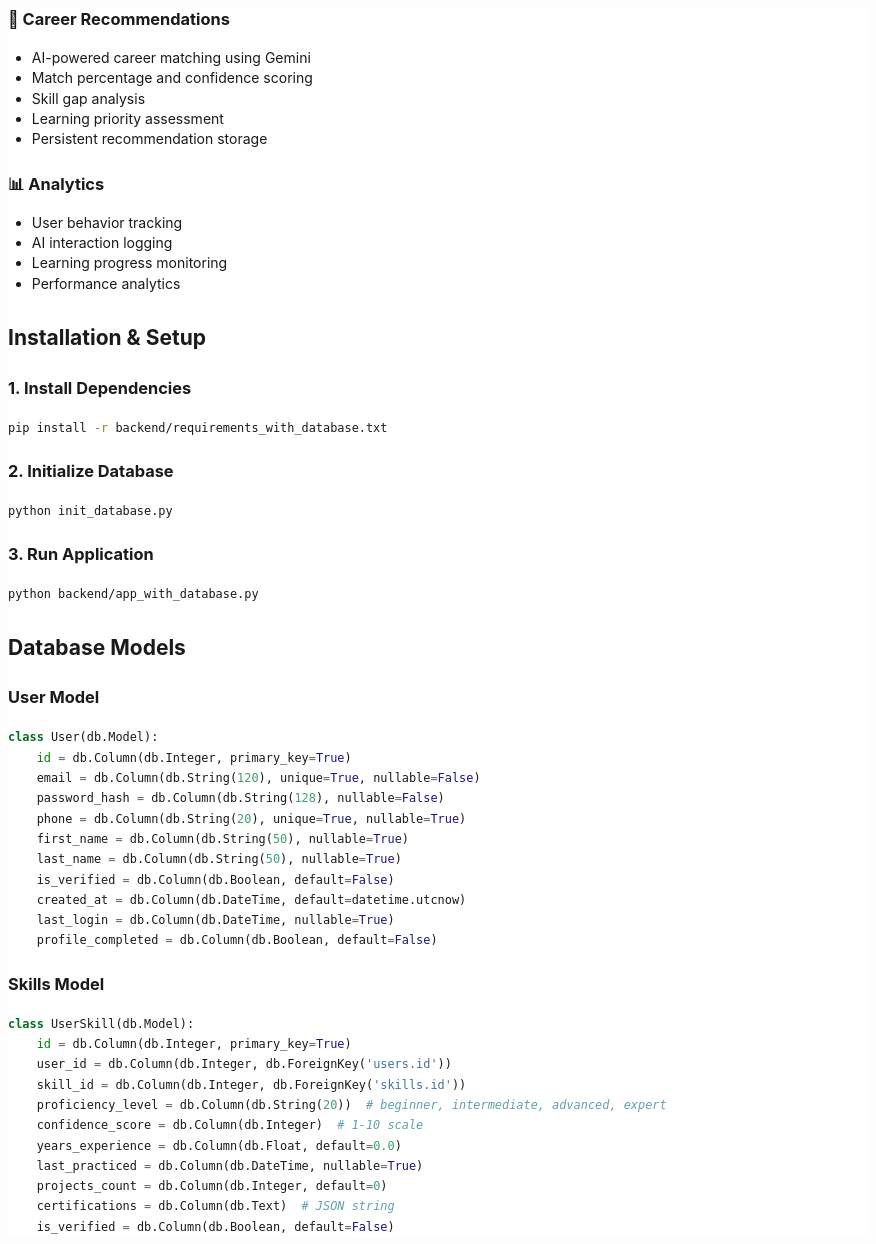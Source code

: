 ### 🚀 Career Recommendations
- AI-powered career matching using Gemini
- Match percentage and confidence scoring
- Skill gap analysis
- Learning priority assessment
- Persistent recommendation storage

### 📊 Analytics
- User behavior tracking
- AI interaction logging
- Learning progress monitoring
- Performance analytics

## Installation & Setup

### 1. Install Dependencies
```bash
pip install -r backend/requirements_with_database.txt
```

### 2. Initialize Database
```bash
python init_database.py
```

### 3. Run Application
```bash
python backend/app_with_database.py
```

## Database Models

### User Model
```python
class User(db.Model):
    id = db.Column(db.Integer, primary_key=True)
    email = db.Column(db.String(120), unique=True, nullable=False)
    password_hash = db.Column(db.String(128), nullable=False)
    phone = db.Column(db.String(20), unique=True, nullable=True)
    first_name = db.Column(db.String(50), nullable=True)
    last_name = db.Column(db.String(50), nullable=True)
    is_verified = db.Column(db.Boolean, default=False)
    created_at = db.Column(db.DateTime, default=datetime.utcnow)
    last_login = db.Column(db.DateTime, nullable=True)
    profile_completed = db.Column(db.Boolean, default=False)
```

### Skills Model
```python
class UserSkill(db.Model):
    id = db.Column(db.Integer, primary_key=True)
    user_id = db.Column(db.Integer, db.ForeignKey('users.id'))
    skill_id = db.Column(db.Integer, db.ForeignKey('skills.id'))
    proficiency_level = db.Column(db.String(20))  # beginner, intermediate, advanced, expert
    confidence_score = db.Column(db.Integer)  # 1-10 scale
    years_experience = db.Column(db.Float, default=0.0)
    last_practiced = db.Column(db.DateTime, nullable=True)
    projects_count = db.Column(db.Integer, default=0)
    certifications = db.Column(db.Text)  # JSON string
    is_verified = db.Column(db.Boolean, default=False)
```
